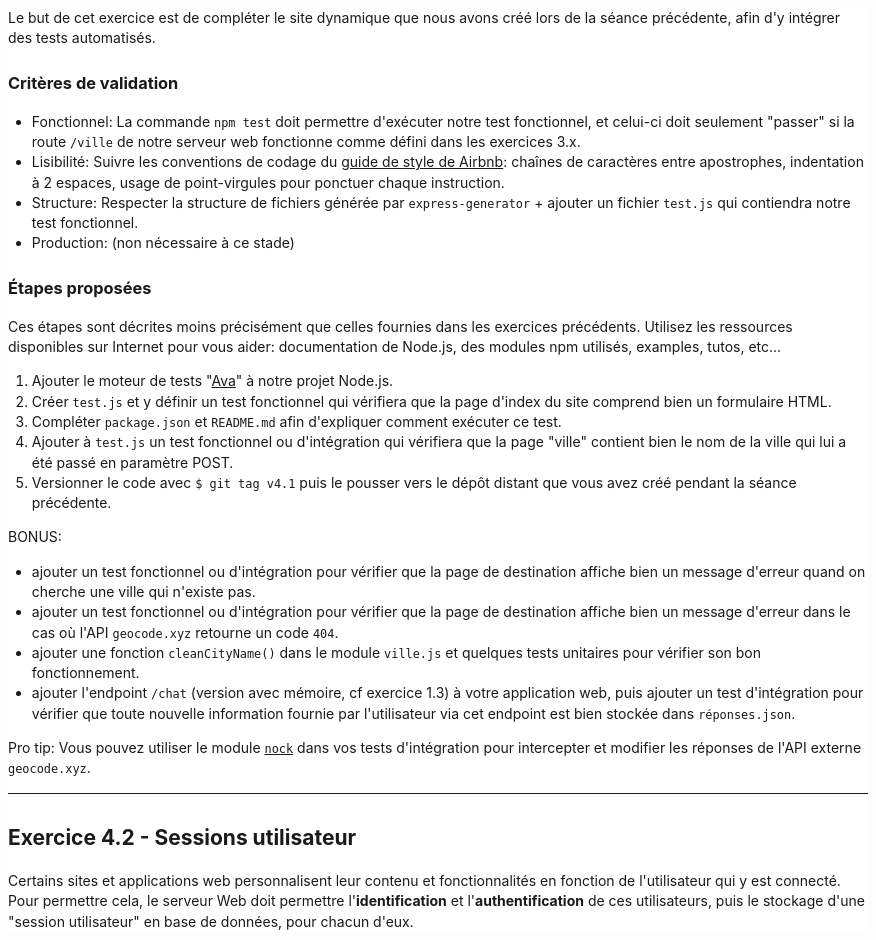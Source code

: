 Le but de cet exercice est de compléter le site dynamique que nous avons créé lors de la séance précédente, afin d'y intégrer des tests automatisés.

### Critères de validation

- Fonctionnel: La commande `npm test` doit permettre d'exécuter notre test fonctionnel, et celui-ci doit seulement "passer" si la route `/ville` de notre serveur web fonctionne comme défini dans les exercices 3.x.
- Lisibilité: Suivre les conventions de codage du [guide de style de Airbnb](https://github.com/airbnb/javascript): chaînes de caractères entre apostrophes, indentation à 2 espaces, usage de point-virgules pour ponctuer chaque instruction.
- Structure: Respecter la structure de fichiers générée par `express-generator` + ajouter un fichier `test.js` qui contiendra notre test fonctionnel.
- Production: (non nécessaire à ce stade)

### Étapes proposées

Ces étapes sont décrites moins précisément que celles fournies dans les exercices précédents. Utilisez les ressources disponibles sur Internet pour vous aider: documentation de Node.js, des modules npm utilisés, examples, tutos, etc...

1. Ajouter le moteur de tests "[Ava](https://www.npmjs.com/package/ava)" à notre projet Node.js.
2. Créer `test.js` et y définir un test fonctionnel qui vérifiera que la page d'index du site comprend bien un formulaire HTML.
3. Compléter `package.json` et `README.md` afin d'expliquer comment exécuter ce test.
4. Ajouter à `test.js` un test fonctionnel ou d'intégration qui vérifiera que la page "ville" contient bien le nom de la ville qui lui a été passé en paramètre POST.
5. Versionner le code avec `$ git tag v4.1` puis le pousser vers le dépôt distant que vous avez créé pendant la séance précédente.

BONUS:

- ajouter un test fonctionnel ou d'intégration pour vérifier que la page de destination affiche bien un message d'erreur quand on cherche une ville qui n'existe pas.
- ajouter un test fonctionnel ou d'intégration pour vérifier que la page de destination affiche bien un message d'erreur dans le cas où l'API `geocode.xyz` retourne un code `404`.
- ajouter une fonction `cleanCityName()` dans le module `ville.js` et quelques tests unitaires pour vérifier son bon fonctionnement.
- ajouter l'endpoint `/chat` (version avec mémoire, cf exercice 1.3) à votre application web, puis ajouter un test d'intégration pour vérifier que toute nouvelle information fournie par l'utilisateur via cet endpoint est bien stockée dans `réponses.json`.

Pro tip: Vous pouvez utiliser le module [`nock`](https://www.npmjs.com/package/nock) dans vos tests d'intégration pour intercepter et modifier les réponses de l'API externe `geocode.xyz`.

---

## Exercice 4.2 - Sessions utilisateur

Certains sites et applications web personnalisent leur contenu et fonctionnalités en fonction de l'utilisateur qui y est connecté. Pour permettre cela, le serveur Web doit permettre l'**identification** et l'**authentification** de ces utilisateurs, puis le stockage d'une "session utilisateur" en base de données, pour chacun d'eux.
